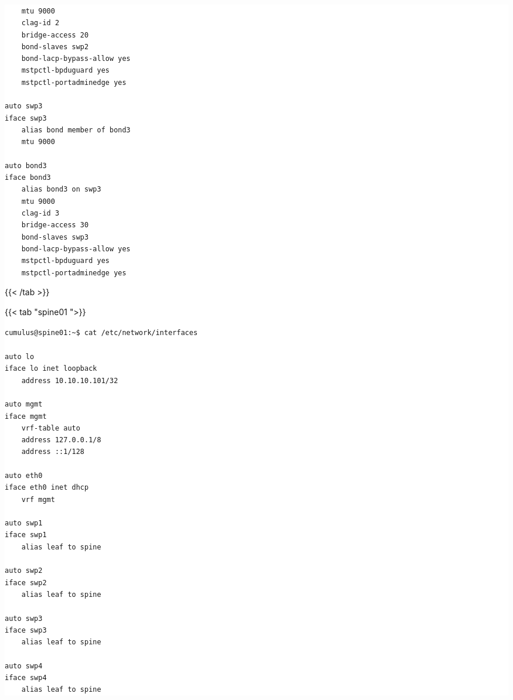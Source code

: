 ```
    mtu 9000
    clag-id 2
    bridge-access 20
    bond-slaves swp2
    bond-lacp-bypass-allow yes
    mstpctl-bpduguard yes
    mstpctl-portadminedge yes

auto swp3
iface swp3
    alias bond member of bond3
    mtu 9000

auto bond3
iface bond3
    alias bond3 on swp3
    mtu 9000
    clag-id 3
    bridge-access 30
    bond-slaves swp3
    bond-lacp-bypass-allow yes
    mstpctl-bpduguard yes
    mstpctl-portadminedge yes
```

{{< /tab >}}

{{< tab "spine01 ">}}

```
cumulus@spine01:~$ cat /etc/network/interfaces

auto lo
iface lo inet loopback
    address 10.10.10.101/32

auto mgmt
iface mgmt
    vrf-table auto
    address 127.0.0.1/8
    address ::1/128

auto eth0
iface eth0 inet dhcp
    vrf mgmt

auto swp1
iface swp1
    alias leaf to spine

auto swp2
iface swp2
    alias leaf to spine

auto swp3
iface swp3
    alias leaf to spine

auto swp4
iface swp4
    alias leaf to spine
```
